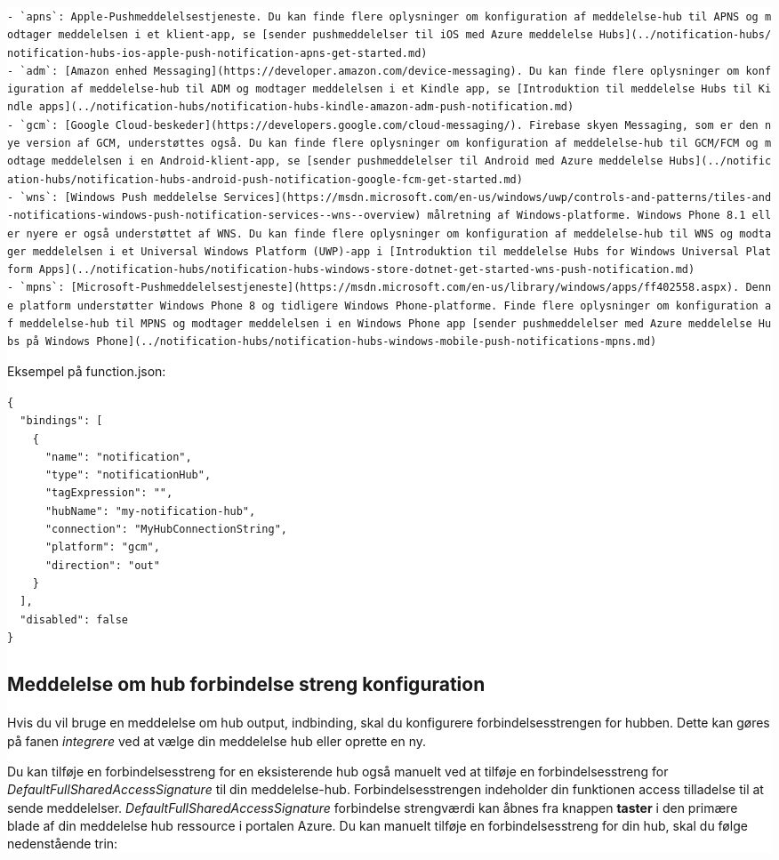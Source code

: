     - `apns`: Apple-Pushmeddelelsestjeneste. Du kan finde flere oplysninger om konfiguration af meddelelse-hub til APNS og modtager meddelelsen i et klient-app, se [sender pushmeddelelser til iOS med Azure meddelelse Hubs](../notification-hubs/notification-hubs-ios-apple-push-notification-apns-get-started.md) 
    - `adm`: [Amazon enhed Messaging](https://developer.amazon.com/device-messaging). Du kan finde flere oplysninger om konfiguration af meddelelse-hub til ADM og modtager meddelelsen i et Kindle app, se [Introduktion til meddelelse Hubs til Kindle apps](../notification-hubs/notification-hubs-kindle-amazon-adm-push-notification.md) 
    - `gcm`: [Google Cloud-beskeder](https://developers.google.com/cloud-messaging/). Firebase skyen Messaging, som er den nye version af GCM, understøttes også. Du kan finde flere oplysninger om konfiguration af meddelelse-hub til GCM/FCM og modtage meddelelsen i en Android-klient-app, se [sender pushmeddelelser til Android med Azure meddelelse Hubs](../notification-hubs/notification-hubs-android-push-notification-google-fcm-get-started.md)
    - `wns`: [Windows Push meddelelse Services](https://msdn.microsoft.com/en-us/windows/uwp/controls-and-patterns/tiles-and-notifications-windows-push-notification-services--wns--overview) målretning af Windows-platforme. Windows Phone 8.1 eller nyere er også understøttet af WNS. Du kan finde flere oplysninger om konfiguration af meddelelse-hub til WNS og modtager meddelelsen i et Universal Windows Platform (UWP)-app i [Introduktion til meddelelse Hubs for Windows Universal Platform Apps](../notification-hubs/notification-hubs-windows-store-dotnet-get-started-wns-push-notification.md)
    - `mpns`: [Microsoft-Pushmeddelelsestjeneste](https://msdn.microsoft.com/en-us/library/windows/apps/ff402558.aspx). Denne platform understøtter Windows Phone 8 og tidligere Windows Phone-platforme. Finde flere oplysninger om konfiguration af meddelelse-hub til MPNS og modtager meddelelsen i en Windows Phone app [sender pushmeddelelser med Azure meddelelse Hubs på Windows Phone](../notification-hubs/notification-hubs-windows-mobile-push-notifications-mpns.md)
 
Eksempel på function.json:

    {
      "bindings": [
        {
          "name": "notification",
          "type": "notificationHub",
          "tagExpression": "",
          "hubName": "my-notification-hub",
          "connection": "MyHubConnectionString",
          "platform": "gcm",
          "direction": "out"
        }
      ],
      "disabled": false
    }

## <a name="notification-hub-connection-string-setup"></a>Meddelelse om hub forbindelse streng konfiguration

Hvis du vil bruge en meddelelse om hub output, indbinding, skal du konfigurere forbindelsesstrengen for hubben. Dette kan gøres på fanen *integrere* ved at vælge din meddelelse hub eller oprette en ny. 

Du kan tilføje en forbindelsesstreng for en eksisterende hub også manuelt ved at tilføje en forbindelsesstreng for *DefaultFullSharedAccessSignature* til din meddelelse-hub. Forbindelsesstrengen indeholder din funktionen access tilladelse til at sende meddelelser. *DefaultFullSharedAccessSignature* forbindelse strengværdi kan åbnes fra knappen **taster** i den primære blade af din meddelelse hub ressource i portalen Azure. Du kan manuelt tilføje en forbindelsesstreng for din hub, skal du følge nedenstående trin: 
